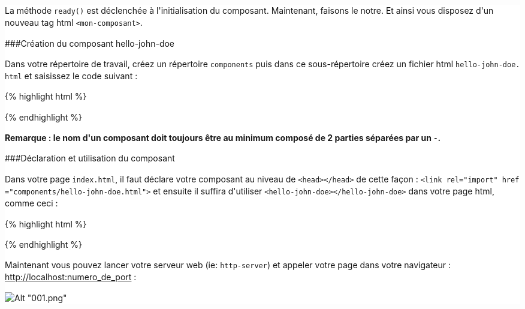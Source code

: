 La méthode `ready()` est déclenchée à l'initialisation du composant. Maintenant, faisons le notre. Et ainsi vous disposez d'un nouveau tag html `<mon-composant>`.

###Création du composant hello-john-doe

Dans votre répertoire de travail, créez un répertoire `components` puis dans ce sous-répertoire créez un fichier html `hello-john-doe.html` et saisissez le code suivant :

{% highlight html %}
<polymer-element name="hello-john-doe">
  <template>
    <h1>Hello {% raw %}{{name}}{% endraw %}</h1>
    <input value="{% raw %}{{name}}{% endraw %}">
  </template>
  <script>
    Polymer("hello-john-doe",{
      ready: function(){
        this.name = "John Doe";
      }
    });
  </script>
</polymer-element>
{% endhighlight %}

**Remarque : le nom d'un composant doit toujours être au minimum composé de 2 parties séparées par un `-`.**

###Déclaration et utilisation du composant

Dans votre page `index.html`, il faut déclare votre composant au niveau de `<head></head>` de cette façon : `<link rel="import" href="components/hello-john-doe.html">` et ensuite il suffira d'utiliser `<hello-john-doe></hello-john-doe>` dans votre page html, comme ceci :

{% highlight html %}
<!DOCTYPE html>
<html>
<head>
  <title>01-introduction</title>
  
  <script src="bower_components/platform/platform.js"></script>
  <script src="bower_components/polymer/polymer.js"></script>

  
  <link rel="import" href="components/hello-john-doe.html">
</head>
<body>
  <hello-john-doe></hello-john-doe>
</body>
</html>
{% endhighlight %}

Maintenant vous pouvez lancer votre serveur web (ie: `http-server`) et appeler votre page dans votre navigateur : [http://localhost:numero_de_port]([http://localhost:numero_de_port]) :

![Alt "001.png"](https://github.com/k33g/k33g.github.com/raw/master/images/polymer-001.png)
